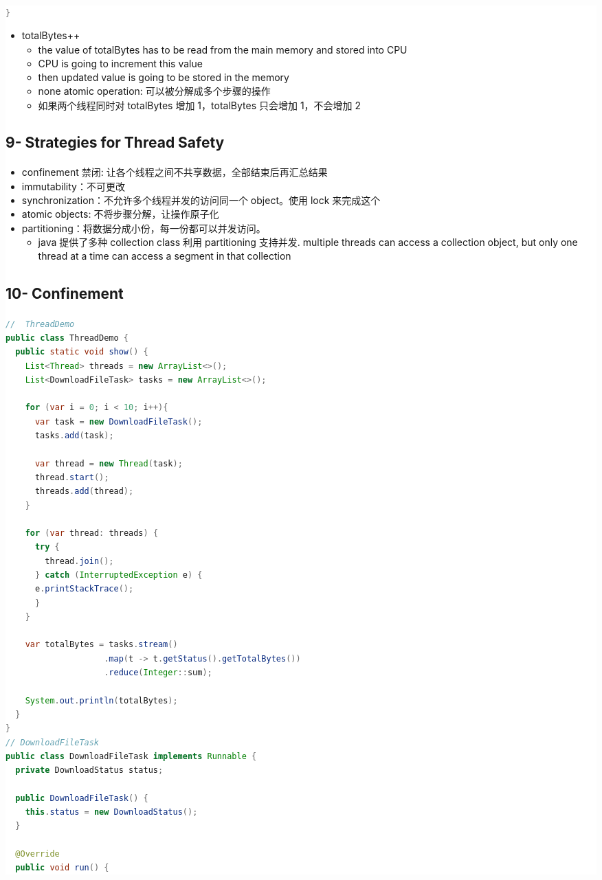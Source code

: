 ```java
}
```

- totalBytes++
  - the value of totalBytes has to be read from the main memory and stored into CPU
  - CPU is going to increment this value
  - then updated value is going to be stored in the memory
  - none atomic operation: 可以被分解成多个步骤的操作
  - 如果两个线程同时对 totalBytes 增加 1，totalBytes 只会增加 1，不会增加 2

## 9- Strategies for Thread Safety

- confinement 禁闭: 让各个线程之间不共享数据，全部结束后再汇总结果
- immutability：不可更改
- synchronization：不允许多个线程并发的访问同一个 object。使用 lock 来完成这个
- atomic objects: 不将步骤分解，让操作原子化
- partitioning：将数据分成小份，每一份都可以并发访问。
  - java 提供了多种 collection class 利用 partitioning 支持并发. multiple threads can access a collection object, but only one thread at a time can access a segment in that collection

## 10- Confinement

```java
//  ThreadDemo
public class ThreadDemo {
  public static void show() {
    List<Thread> threads = new ArrayList<>();
    List<DownloadFileTask> tasks = new ArrayList<>();

    for (var i = 0; i < 10; i++){
      var task = new DownloadFileTask();
      tasks.add(task);

      var thread = new Thread(task);
      thread.start();
      threads.add(thread);
    }

    for (var thread: threads) {
      try {
        thread.join();
      } catch (InterruptedException e) {
      e.printStackTrace();
      }
    }

    var totalBytes = tasks.stream()
                    .map(t -> t.getStatus().getTotalBytes())
                    .reduce(Integer::sum);

    System.out.println(totalBytes);
  }
}
// DownloadFileTask
public class DownloadFileTask implements Runnable {
  private DownloadStatus status;

  public DownloadFileTask() {
    this.status = new DownloadStatus();
  }

  @Override
  public void run() {
```
